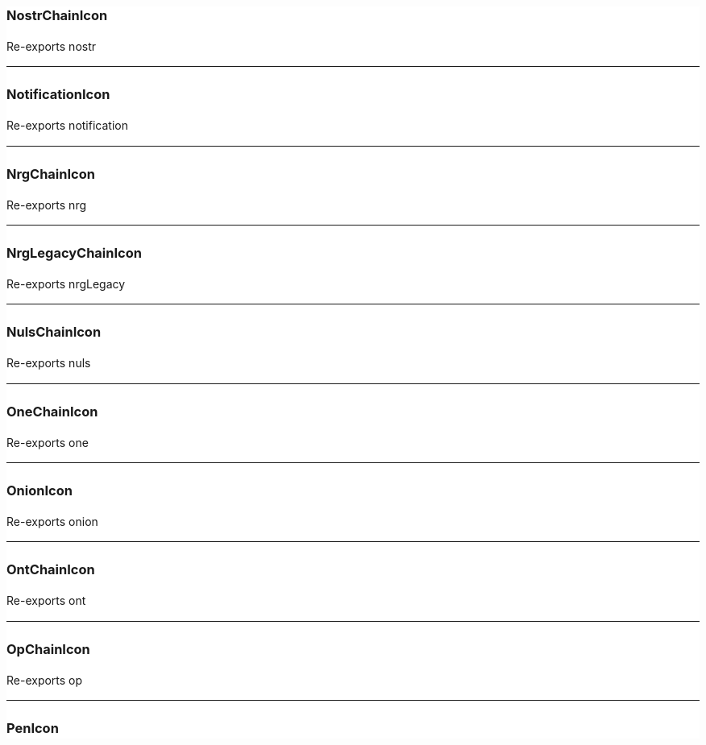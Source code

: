 ### NostrChainIcon

Re-exports nostr

***

### NotificationIcon

Re-exports notification

***

### NrgChainIcon

Re-exports nrg

***

### NrgLegacyChainIcon

Re-exports nrgLegacy

***

### NulsChainIcon

Re-exports nuls

***

### OneChainIcon

Re-exports one

***

### OnionIcon

Re-exports onion

***

### OntChainIcon

Re-exports ont

***

### OpChainIcon

Re-exports op

***

### PenIcon
